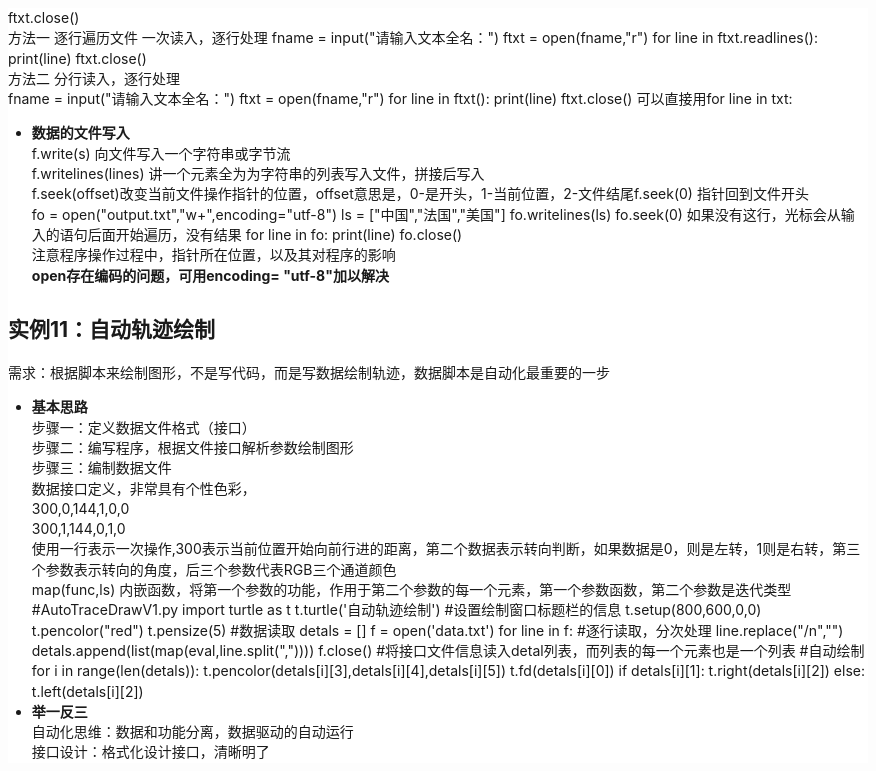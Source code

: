 ftxt.close()  
方法一 逐行遍历文件  一次读入，逐行处理
fname = input("请输入文本全名：")
ftxt = open(fname,"r")
for line in ftxt.readlines():
    print(line)
ftxt.close()  
方法二 分行读入，逐行处理  
fname = input("请输入文本全名：")
ftxt = open(fname,"r")
for line in ftxt():
    print(line)
ftxt.close()
可以直接用for line in txt:  
- **数据的文件写入**  
f.write(s) 向文件写入一个字符串或字节流  
f.writelines(lines) 讲一个元素全为为字符串的列表写入文件，拼接后写入  
f.seek(offset)改变当前文件操作指针的位置，offset意思是，0-是开头，1-当前位置，2-文件结尾f.seek(0) 指针回到文件开头  
fo = open("output.txt","w+",encoding="utf-8")
ls = ["中国","法国","美国"]
fo.writelines(ls)
fo.seek(0) 如果没有这行，光标会从输入的语句后面开始遍历，没有结果
for line in fo:
    print(line)
fo.close()  
注意程序操作过程中，指针所在位置，以及其对程序的影响  
**open存在编码的问题，可用encoding= "utf-8"加以解决**  
## **实例11：自动轨迹绘制**  
需求：根据脚本来绘制图形，不是写代码，而是写数据绘制轨迹，数据脚本是自动化最重要的一步  
- **基本思路**  
步骤一：定义数据文件格式（接口）  
步骤二：编写程序，根据文件接口解析参数绘制图形  
步骤三：编制数据文件  
数据接口定义，非常具有个性色彩，  
300,0,144,1,0,0  
300,1,144,0,1,0  
使用一行表示一次操作,300表示当前位置开始向前行进的距离，第二个数据表示转向判断，如果数据是0，则是左转，1则是右转，第三个参数表示转向的角度，后三个参数代表RGB三个通道颜色  
map(func,ls) 内嵌函数，将第一个参数的功能，作用于第二个参数的每一个元素，第一个参数函数，第二个参数是迭代类型
#AutoTraceDrawV1.py
import turtle as t
t.turtle('自动轨迹绘制') #设置绘制窗口标题栏的信息
t.setup(800,600,0,0)
t.pencolor("red")
t.pensize(5)
#数据读取
detals = []
f = open('data.txt')
for line in f:  #逐行读取，分次处理
  line.replace("/n","")
  detals.append(list(map(eval,line.split(","))))
f.close() #将接口文件信息读入detal列表，而列表的每一个元素也是一个列表
#自动绘制
for i in range(len(detals)):
  t.pencolor(detals[i][3],detals[i][4],detals[i][5])
  t.fd(detals[i][0])
  if detals[i][1]:
    t.right(detals[i][2])
  else:
    t.left(detals[i][2])  
- **举一反三**  
自动化思维：数据和功能分离，数据驱动的自动运行  
接口设计：格式化设计接口，清晰明了  